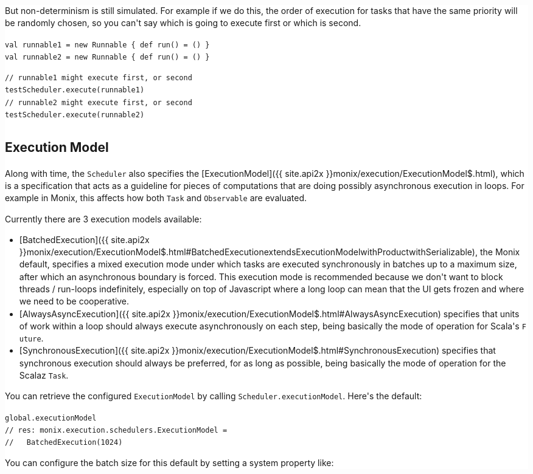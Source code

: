 But non-determinism is still simulated. For example if we do this, the
order of execution for tasks that have the same priority will be
randomly chosen, so you can't say which is going to execute first or
which is second.

```tut:invisible
val runnable1 = new Runnable { def run() = () }
val runnable2 = new Runnable { def run() = () }
```

```tut:silent
// runnable1 might execute first, or second
testScheduler.execute(runnable1)
// runnable2 might execute first, or second
testScheduler.execute(runnable2)
```

## Execution Model

Along with time, the `Scheduler` also specifies the
[ExecutionModel]({{ site.api2x }}monix/execution/ExecutionModel$.html),
which is a specification that acts as a guideline for pieces of computations
that are doing possibly asynchronous execution in loops.
For example in Monix, this affects how both `Task` and `Observable`
are evaluated.

Currently there are 3 execution models available:

- [BatchedExecution]({{ site.api2x }}monix/execution/ExecutionModel$.html#BatchedExecutionextendsExecutionModelwithProductwithSerializable),
  the Monix default, specifies a mixed execution mode under which tasks are
  executed synchronously in batches up to a maximum size, after
  which an asynchronous boundary is forced. This execution mode
  is recommended because we don't want to block threads / run-loops
  indefinitely, especially on top of Javascript where a long loop
  can mean that the UI gets frozen and where we need to be cooperative.
- [AlwaysAsyncExecution]({{ site.api2x }}monix/execution/ExecutionModel$.html#AlwaysAsyncExecution)
  specifies that units of work within a loop should always execute
  asynchronously on each step, being basically the mode of operation
  for Scala's `Future`.
- [SynchronousExecution]({{ site.api2x }}monix/execution/ExecutionModel$.html#SynchronousExecution)
  specifies that synchronous execution should always be preferred,
  for as long as possible, being basically the mode of operation
  for the Scalaz `Task`.

You can retrieve the configured `ExecutionModel` by calling
`Scheduler.executionModel`.  Here's the default:

```tut:silent
global.executionModel
// res: monix.execution.schedulers.ExecutionModel =
//   BatchedExecution(1024)
```

You can configure the batch size for this default
by setting a system property like:
